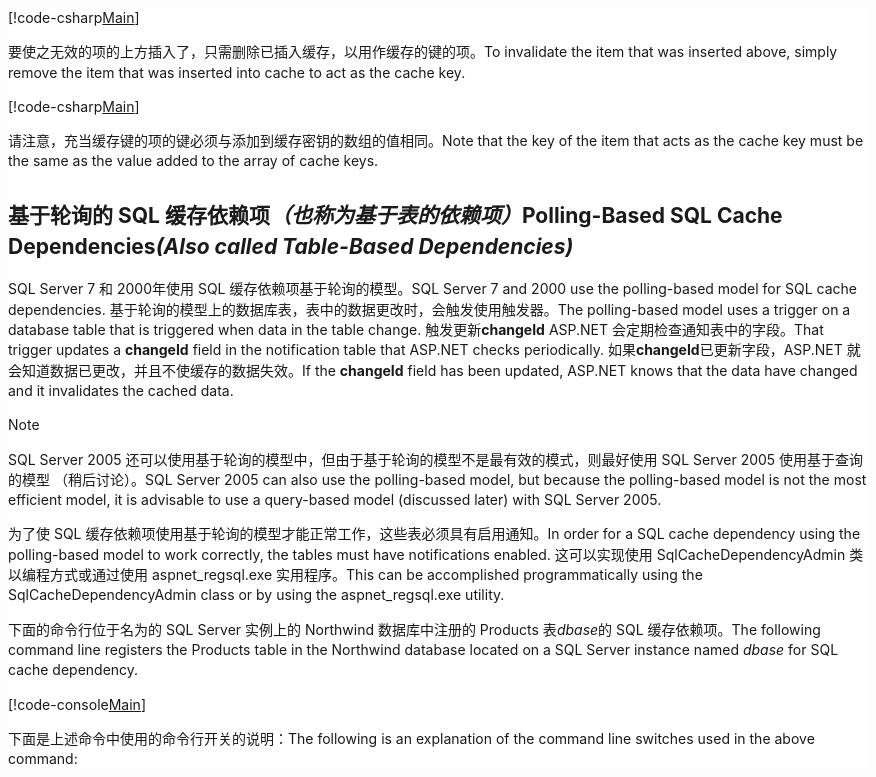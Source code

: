 [!code-csharp[Main](caching/samples/sample4.cs)]

<span data-ttu-id="5bbc4-130">要使之无效的项的上方插入了，只需删除已插入缓存，以用作缓存的键的项。</span><span class="sxs-lookup"><span data-stu-id="5bbc4-130">To invalidate the item that was inserted above, simply remove the item that was inserted into cache to act as the cache key.</span></span>

[!code-csharp[Main](caching/samples/sample5.cs)]

<span data-ttu-id="5bbc4-131">请注意，充当缓存键的项的键必须与添加到缓存密钥的数组的值相同。</span><span class="sxs-lookup"><span data-stu-id="5bbc4-131">Note that the key of the item that acts as the cache key must be the same as the value added to the array of cache keys.</span></span>

## <a name="polling-based-sql-cache-dependenciesemalso-called-table-based-dependenciesem"></a><span data-ttu-id="5bbc4-132">基于轮询的 SQL 缓存依赖项<em>（也称为基于表的依赖项）</em></span><span class="sxs-lookup"><span data-stu-id="5bbc4-132">Polling-Based SQL Cache Dependencies<em>(Also called Table-Based Dependencies)</em></span></span>

<span data-ttu-id="5bbc4-133">SQL Server 7 和 2000年使用 SQL 缓存依赖项基于轮询的模型。</span><span class="sxs-lookup"><span data-stu-id="5bbc4-133">SQL Server 7 and 2000 use the polling-based model for SQL cache dependencies.</span></span> <span data-ttu-id="5bbc4-134">基于轮询的模型上的数据库表，表中的数据更改时，会触发使用触发器。</span><span class="sxs-lookup"><span data-stu-id="5bbc4-134">The polling-based model uses a trigger on a database table that is triggered when data in the table change.</span></span> <span data-ttu-id="5bbc4-135">触发更新**changeId** ASP.NET 会定期检查通知表中的字段。</span><span class="sxs-lookup"><span data-stu-id="5bbc4-135">That trigger updates a **changeId** field in the notification table that ASP.NET checks periodically.</span></span> <span data-ttu-id="5bbc4-136">如果**changeId**已更新字段，ASP.NET 就会知道数据已更改，并且不使缓存的数据失效。</span><span class="sxs-lookup"><span data-stu-id="5bbc4-136">If the **changeId** field has been updated, ASP.NET knows that the data have changed and it invalidates the cached data.</span></span>

> [!NOTE]
> <span data-ttu-id="5bbc4-137">SQL Server 2005 还可以使用基于轮询的模型中，但由于基于轮询的模型不是最有效的模式，则最好使用 SQL Server 2005 使用基于查询的模型 （稍后讨论）。</span><span class="sxs-lookup"><span data-stu-id="5bbc4-137">SQL Server 2005 can also use the polling-based model, but because the polling-based model is not the most efficient model, it is advisable to use a query-based model (discussed later) with SQL Server 2005.</span></span>


<span data-ttu-id="5bbc4-138">为了使 SQL 缓存依赖项使用基于轮询的模型才能正常工作，这些表必须具有启用通知。</span><span class="sxs-lookup"><span data-stu-id="5bbc4-138">In order for a SQL cache dependency using the polling-based model to work correctly, the tables must have notifications enabled.</span></span> <span data-ttu-id="5bbc4-139">这可以实现使用 SqlCacheDependencyAdmin 类以编程方式或通过使用 aspnet\_regsql.exe 实用程序。</span><span class="sxs-lookup"><span data-stu-id="5bbc4-139">This can be accomplished programmatically using the SqlCacheDependencyAdmin class or by using the aspnet\_regsql.exe utility.</span></span>

<span data-ttu-id="5bbc4-140">下面的命令行位于名为的 SQL Server 实例上的 Northwind 数据库中注册的 Products 表*dbase*的 SQL 缓存依赖项。</span><span class="sxs-lookup"><span data-stu-id="5bbc4-140">The following command line registers the Products table in the Northwind database located on a SQL Server instance named *dbase* for SQL cache dependency.</span></span>

[!code-console[Main](caching/samples/sample6.cmd)]

<span data-ttu-id="5bbc4-141">下面是上述命令中使用的命令行开关的说明：</span><span class="sxs-lookup"><span data-stu-id="5bbc4-141">The following is an explanation of the command line switches used in the above command:</span></span>
